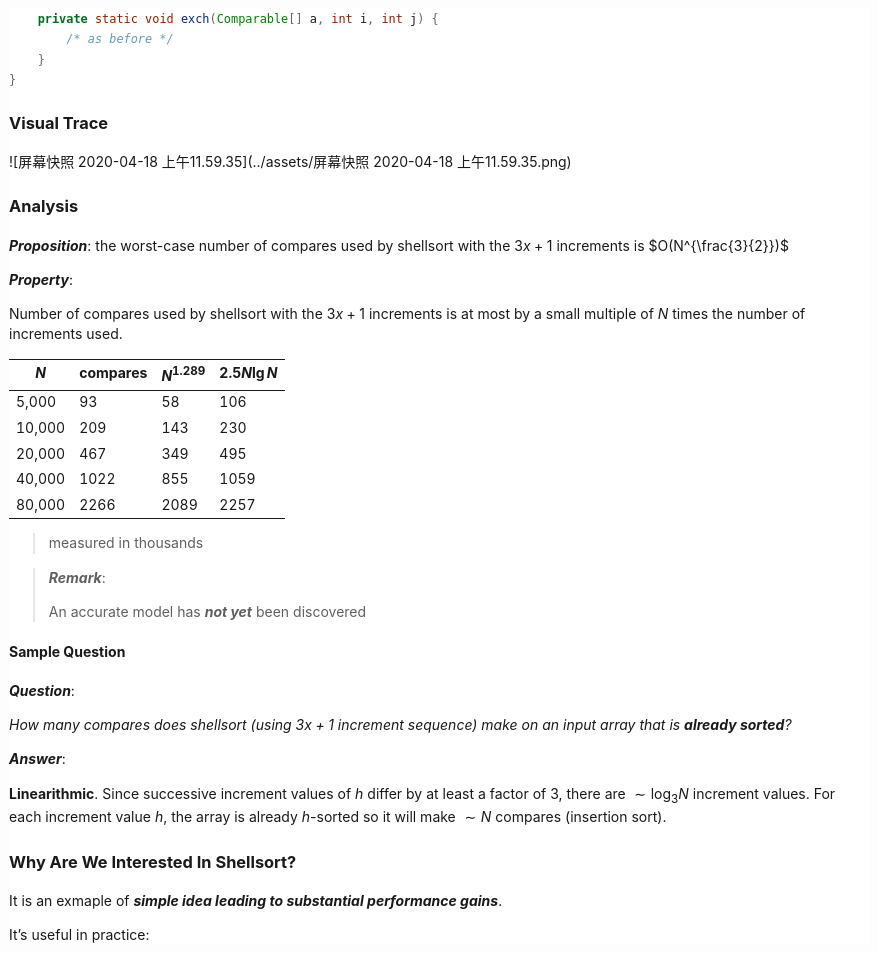 ```java
    private static void exch(Comparable[] a, int i, int j) {
        /* as before */
    }
}
```

### Visual Trace

![屏幕快照 2020-04-18 上午11.59.35](../assets/屏幕快照 2020-04-18 上午11.59.35.png)

### Analysis

***Proposition***: the worst-case number of compares used by shellsort with the $3x+1$ increments is $O(N^{\frac{3}{2}})$

***Property***:

Number of compares used by shellsort with the $3x+1$ increments is at most by a small multiple of $N$ times the number of increments used.

| $N$    | compares | $N^{1.289}$ | $2.5 N \lg N$ |
| ------ | -------- | ----------- | ------------- |
| 5,000  | 93       | 58          | 106           |
| 10,000​ | 209      | 143         | 230           |
| 20,000​ | 467      | 349         | 495           |
| 40,000​ | 1022     | 855         | 1059          |
| 80,000​ | 2266     | 2089        | 2257          |

> measured in thousands

> ***Remark***:
>
> An accurate model has ***not yet*** been discovered

#### Sample Question

***Question***:

*How many compares does shellsort (using $3x+1$ increment sequence) make on an input array that is **already sorted**?*

***Answer***:

**Linearithmic**. Since successive increment values of $h$ differ by at least a factor of 3, there are $\sim \log_3N$ increment values. For each increment value $h$, the array is already $h$-sorted so it will make $\sim N$ compares (insertion sort). 

### Why Are We Interested In Shellsort?

It is an exmaple of ***simple idea leading to substantial performance gains***.

It’s useful in practice:
